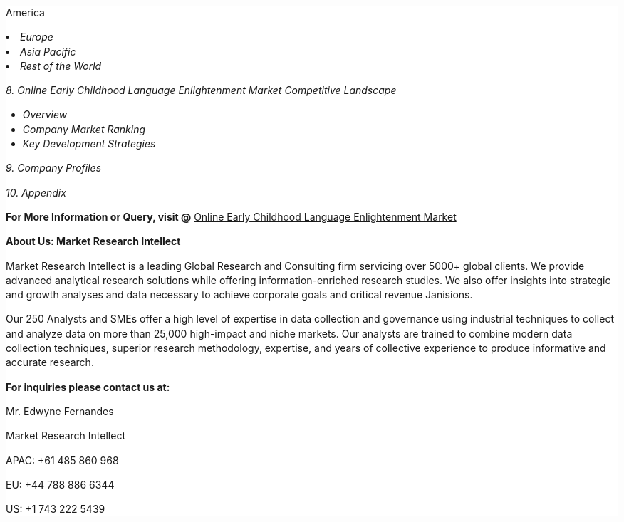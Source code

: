 America</span></em></li><li><em><span class="">Europe</span></em></li><li><em><span class="">Asia Pacific</span></em></li><li><em><span class="">Rest of the World</span></em></li></ul><p><em><span class="font-[700]">8. Online Early Childhood Language Enlightenment Market Competitive Landscape</span></em></p><ul><li><em><span class="">Overview</span></em></li><li><em><span class="">Company Market Ranking</span></em></li><li><em><span class="">Key Development Strategies</span></em></li></ul><p><em><span class="font-[700]">9. Company Profiles</span></em></p><p><em><span class="font-[700]">10. Appendix</span></em></p><p><span class="font-[700]"><strong>For More Information or Query, visit&nbsp;@</strong>&nbsp;</span><span class="font-[700]"><a href="https://www.marketresearchintellect.com/product/online-early-childhood-language-enlightenment-market/?utm_source=Linkedin&utm_medium=846" target="_blank" data-tracking-control-name="article-ssr-frontend-pulse_little-text-block" data-tracking-will-navigate="" data-test-link="">Online Early Childhood Language Enlightenment Market</a></span></p><p><strong><span class="font-[700]">About Us: Market Research Intellect</span></strong></p><p><span class="">Market Research Intellect is a leading Global Research and Consulting firm servicing over 5000+ global clients. We provide advanced analytical research solutions while offering information-enriched research studies.&nbsp;</span>We also offer insights into strategic and growth analyses and data necessary to achieve corporate goals and critical revenue Janisions.</p><p><span class="">Our 250 Analysts and SMEs offer a high level of expertise in data collection and governance using industrial techniques to collect and analyze data on more than 25,000 high-impact and niche markets. Our analysts are trained to combine modern data collection techniques, superior research methodology, expertise, and years of collective experience to produce informative and accurate research.</span></p><p><strong>For inquiries please contact us at:</strong></p><p>Mr. Edwyne Fernandes</p><p>Market Research Intellect</p><p>APAC: +61 485 860 968</p><p>EU: +44 788 886 6344</p><p>US: +1 743 222 5439</p>
